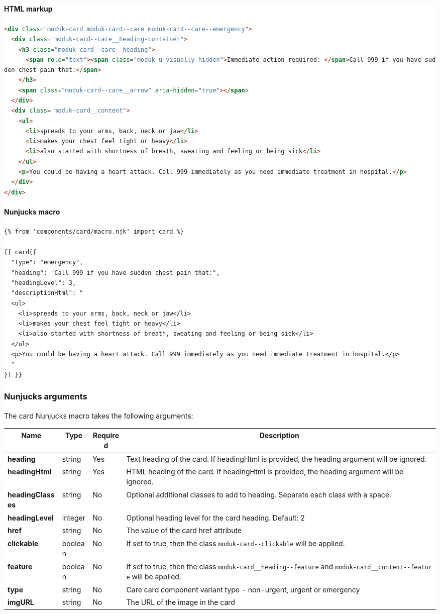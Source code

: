 #### HTML markup

```html
<div class="moduk-card moduk-card--care moduk-card--care--emergency">
  <div class="moduk-card--care__heading-container">
    <h3 class="moduk-card--care__heading">
      <span role="text"><span class="moduk-u-visually-hidden">Immediate action required: </span>Call 999 if you have sudden chest pain that:</span>
    </h3>
    <span class="moduk-card--care__arrow" aria-hidden="true"></span>
  </div>
  <div class="moduk-card__content">
    <ul>
      <li>spreads to your arms, back, neck or jaw</li>
      <li>makes your chest feel tight or heavy</li>
      <li>also started with shortness of breath, sweating and feeling or being sick</li>
    </ul>
    <p>You could be having a heart attack. Call 999 immediately as you need immediate treatment in hospital.</p>
  </div>
</div>
```

#### Nunjucks macro

```
{% from 'components/card/macro.njk' import card %}

{{ card({
  "type": "emergency",
  "heading": "Call 999 if you have sudden chest pain that:",
  "headingLevel": 3,
  "descriptionHtml": "
  <ul>
    <li>spreads to your arms, back, neck or jaw</li>
    <li>makes your chest feel tight or heavy</li>
    <li>also started with shortness of breath, sweating and feeling or being sick</li>
  </ul>
  <p>You could be having a heart attack. Call 999 immediately as you need immediate treatment in hospital.</p>
  "
}) }}
```

### Nunjucks arguments

The card Nunjucks macro takes the following arguments:

| Name                | Type     | Required  | Description  |
| --------------------|----------|-----------|--------------|
| **heading**         | string   | Yes       | Text heading of the card. If headingHtml is provided, the heading argument will be ignored. |
| **headingHtml**         | string   | Yes       | HTML heading of the card. If headingHtml is provided, the heading argument will be ignored. |
| **headingClasses**         | string   | No        | Optional additional classes to add to heading. Separate each class with a space. |
| **headingLevel**    | integer  | No        | Optional heading level for the card heading. Default: 2 |
| **href**            | string   | No       | The value of the card href attribute |
| **clickable**            | boolean | No       | If set to true, then the class `moduk-card--clickable` will be applied. |
| **feature**            | boolean | No       | If set to true, then the class `moduk-card__heading--feature` and `moduk-card__content--feature` will be applied. |
| **type**                | string   | No       | Care card component variant type - non-urgent, urgent or emergency |
| **imgURL**          | string   | No        | The URL of the image in the card |